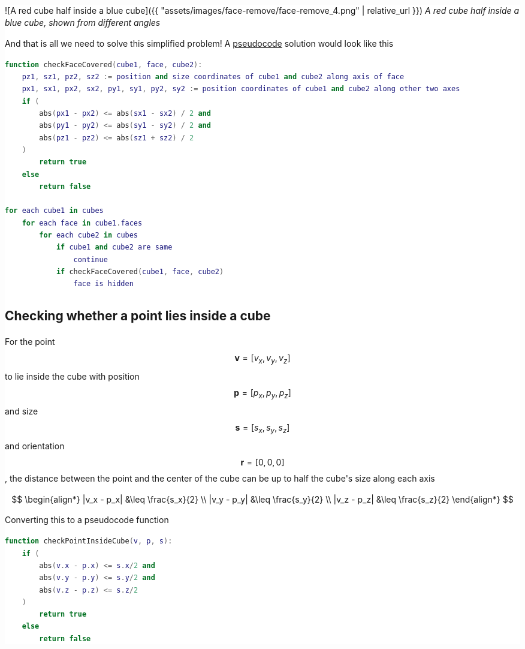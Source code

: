 ![A red cube half inside a blue cube]({{ "assets/images/face-remove/face-remove_4.png" | relative_url }})
*A red cube half inside a blue cube, shown from different angles*

And that is all we need to solve this simplified problem! A [pseudocode](https://www.unf.edu/~broggio/cop2221/2221pseu.htm) solution would look like this

```lua
function checkFaceCovered(cube1, face, cube2):
    pz1, sz1, pz2, sz2 := position and size coordinates of cube1 and cube2 along axis of face
    px1, sx1, px2, sx2, py1, sy1, py2, sy2 := position coordinates of cube1 and cube2 along other two axes
    if (
        abs(px1 - px2) <= abs(sx1 - sx2) / 2 and
        abs(py1 - py2) <= abs(sy1 - sy2) / 2 and
        abs(pz1 - pz2) <= abs(sz1 + sz2) / 2
    )
        return true
    else
        return false

for each cube1 in cubes
    for each face in cube1.faces
        for each cube2 in cubes
            if cube1 and cube2 are same
                continue
            if checkFaceCovered(cube1, face, cube2)
                face is hidden

```


## Checking whether a point lies inside a cube

For the point $$\textbf{v} = [v_x, v_y, v_z]$$ to lie inside the cube with position $$\textbf{p} = [p_x, p_y, p_z]$$ and size $$\textbf{s} = [s_x, s_y, s_z]$$ and orientation $$\textbf{r} = [0,0,0]$$, the distance between the point and the center of the cube can be up to half the cube's size along each axis

$$
\begin{align*}
|v_x - p_x| &\leq \frac{s_x}{2} \\
|v_y - p_y| &\leq \frac{s_y}{2} \\
|v_z - p_z| &\leq \frac{s_z}{2}
\end{align*}
$$

Converting this to a pseudocode function

```lua
function checkPointInsideCube(v, p, s):
    if (
        abs(v.x - p.x) <= s.x/2 and 
        abs(v.y - p.y) <= s.y/2 and
        abs(v.z - p.z) <= s.z/2
    )
        return true
    else
        return false
```
